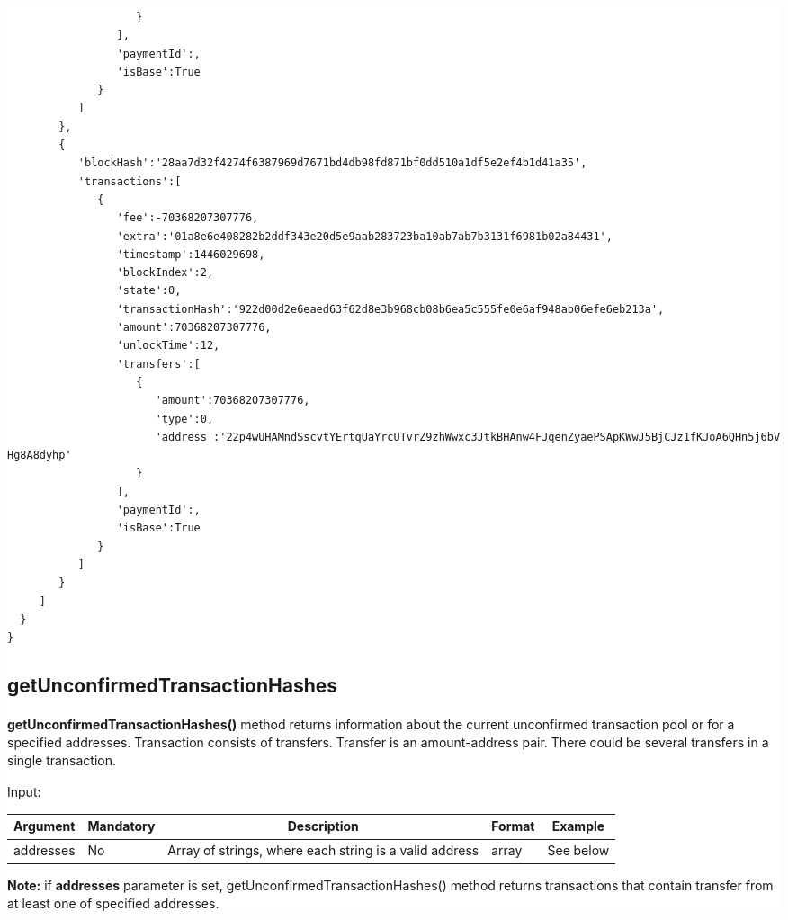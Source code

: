                         }
                     ],
                     'paymentId':,
                     'isBase':True
                  }
               ]
            },
            {  
               'blockHash':'28aa7d32f4274f6387969d7671bd4db98fd871bf0dd510a1df5e2ef4b1d41a35',
               'transactions':[  
                  {  
                     'fee':-70368207307776,
                     'extra':'01a8e6e408282b2ddf343e20d5e9aab283723ba10ab7ab7b3131f6981b02a84431',
                     'timestamp':1446029698,
                     'blockIndex':2,
                     'state':0,
                     'transactionHash':'922d00d2e6eaed63f62d8e3b968cb08b6ea5c555fe0e6af948ab06efe6eb213a',
                     'amount':70368207307776,
                     'unlockTime':12,
                     'transfers':[  
                        {  
                           'amount':70368207307776,
                           'type':0,
                           'address':'22p4wUHAMndSscvtYErtqUaYrcUTvrZ9zhWwxc3JtkBHAnw4FJqenZyaePSApKWwJ5BjCJz1fKJoA6QHn5j6bVHg8A8dyhp'
                        }
                     ],
                     'paymentId':,
                     'isBase':True
                  }
               ]
            }
         ]
      }
    }


## getUnconfirmedTransactionHashes

**getUnconfirmedTransactionHashes()** method returns information about the current unconfirmed transaction pool or for a specified addresses.
Transaction consists of transfers. Transfer is an amount-address pair. There could be several transfers in a single transaction.

Input: 

Argument | Mandatory | Description | Format | Example
-----------|-----------|-----------|-----------|-----------|
addresses | No | Array of strings, where each string is a valid address | array | See below

**Note:** if **addresses** parameter is set, getUnconfirmedTransactionHashes() method returns transactions that contain transfer from at least one of specified addresses.
